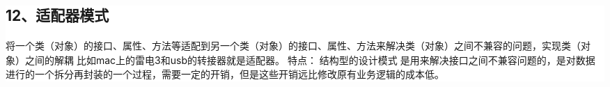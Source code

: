 ```js

```
## 12、适配器模式
将一个类（对象）的接口、属性、方法等适配到另一个类（对象）的接口、属性、方法来解决类（对象）之间不兼容的问题，实现类（对象）之间的解耦
比如mac上的雷电3和usb的转接器就是适配器。
特点：
    结构型的设计模式
是用来解决接口之间不兼容问题的，是对数据进行的一个拆分再封装的一个过程，需要一定的开销，但是这些开销远比修改原有业务逻辑的成本低。
```js

```
